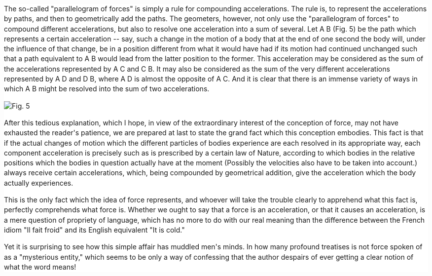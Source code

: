 The so-called "parallelogram of forces" is simply a rule for compounding accelerations.
The rule is, to represent the accelerations by paths, and then to geometrically add the paths.
The geometers, however, not only use the "parallelogram of forces" to compound different accelerations,
but also to resolve one acceleration into a sum of several.
Let A B (Fig. 5) be the path which represents a certain acceleration
-- say, such a change in the motion of a body
that at the end of one second the body will,
under the influence of that change,
be in a position different from what it would have had
if its motion had continued unchanged such that
a path equivalent to A B
would lead from the latter position to the former.
This acceleration may be considered as
the sum of the accelerations represented by A C and C B.
It may also be considered as the sum of the very different accelerations
represented by A D and D B, where A D is almost the opposite of A C.
And it is clear that there is an immense variety of ways
in which A B might be resolved into the sum of two accelerations.

![Fig. 5](https://arisbe.sitehost.iu.edu/menu/library/bycsp/ideas/figures/fig5.gif)

After this tedious explanation, which I hope,
in view of the extraordinary interest of the conception of force,
may not have exhausted the reader's patience,
we are prepared at last to state the grand fact which this conception embodies.
This fact is that if the actual changes of motion
which the different particles of bodies experience
are each resolved in its appropriate way,
each component acceleration is precisely
such as is prescribed by a certain law of Nature,
according to which bodies in the relative positions
which the bodies in question actually have at the moment
(Possibly the velocities also have to be taken into account.)
always receive certain accelerations,
which, being compounded by geometrical addition,
give the acceleration which the body actually experiences.

This is the only fact which the idea of force represents,
and whoever will take the trouble clearly to apprehend what this fact is,
perfectly comprehends what force is.
Whether we ought to say that a force is an acceleration,
or that it causes an acceleration,
is a mere question of propriety of language,
which has no more to do with our real meaning
than the difference between the French idiom "Il fait froid"
and its English equivalent "It is cold."

Yet it is surprising to see how this simple affair has muddled men's minds.
In how many profound treatises is not force spoken of as a "mysterious entity,"
which seems to be only a way of confessing that
the author despairs of ever getting a clear notion of what the word means!
